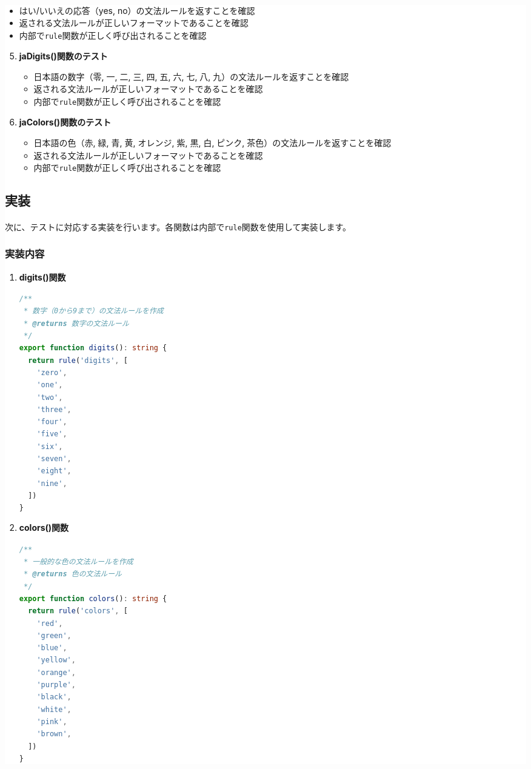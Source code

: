    - はい/いいえの応答（yes, no）の文法ルールを返すことを確認
   - 返される文法ルールが正しいフォーマットであることを確認
   - 内部で`rule`関数が正しく呼び出されることを確認

5. **jaDigits()関数のテスト**

   - 日本語の数字（零, 一, 二, 三, 四, 五, 六, 七, 八, 九）の文法ルールを返すことを確認
   - 返される文法ルールが正しいフォーマットであることを確認
   - 内部で`rule`関数が正しく呼び出されることを確認

6. **jaColors()関数のテスト**
   - 日本語の色（赤, 緑, 青, 黄, オレンジ, 紫, 黒, 白, ピンク, 茶色）の文法ルールを返すことを確認
   - 返される文法ルールが正しいフォーマットであることを確認
   - 内部で`rule`関数が正しく呼び出されることを確認

## 実装

次に、テストに対応する実装を行います。各関数は内部で`rule`関数を使用して実装します。

### 実装内容

1. **digits()関数**

   ```typescript
   /**
    * 数字（0から9まで）の文法ルールを作成
    * @returns 数字の文法ルール
    */
   export function digits(): string {
     return rule('digits', [
       'zero',
       'one',
       'two',
       'three',
       'four',
       'five',
       'six',
       'seven',
       'eight',
       'nine',
     ])
   }
   ```

2. **colors()関数**

   ```typescript
   /**
    * 一般的な色の文法ルールを作成
    * @returns 色の文法ルール
    */
   export function colors(): string {
     return rule('colors', [
       'red',
       'green',
       'blue',
       'yellow',
       'orange',
       'purple',
       'black',
       'white',
       'pink',
       'brown',
     ])
   }
   ```
